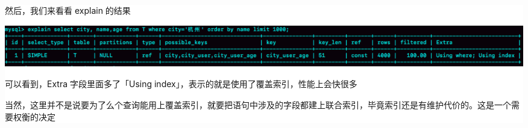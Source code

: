 

然后，我们来看看 explain 的结果



![覆盖索引执行计划](MySQL-之-order-by-是怎么工作的/覆盖索引执行计划.png)



可以看到，Extra 字段里面多了「Using index」，表示的就是使用了覆盖索引，性能上会快很多



当然，这里并不是说要为了么个查询能用上覆盖索引，就要把语句中涉及的字段都建上联合索引，毕竟索引还是有维护代价的。这是一个需要权衡的决定